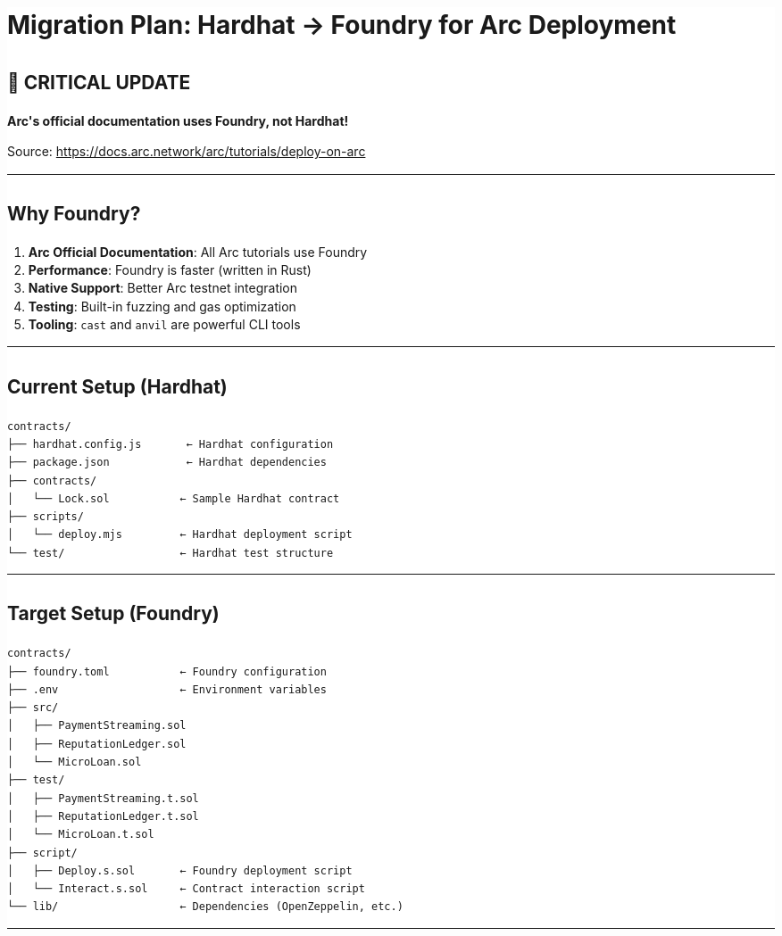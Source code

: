 # Migration Plan: Hardhat → Foundry for Arc Deployment

## 🚨 CRITICAL UPDATE

**Arc's official documentation uses Foundry, not Hardhat!**

Source: https://docs.arc.network/arc/tutorials/deploy-on-arc

---

## Why Foundry?

1. **Arc Official Documentation**: All Arc tutorials use Foundry
2. **Performance**: Foundry is faster (written in Rust)
3. **Native Support**: Better Arc testnet integration
4. **Testing**: Built-in fuzzing and gas optimization
5. **Tooling**: `cast` and `anvil` are powerful CLI tools

---

## Current Setup (Hardhat)

```
contracts/
├── hardhat.config.js       ← Hardhat configuration
├── package.json            ← Hardhat dependencies
├── contracts/
│   └── Lock.sol           ← Sample Hardhat contract
├── scripts/
│   └── deploy.mjs         ← Hardhat deployment script
└── test/                  ← Hardhat test structure
```

---

## Target Setup (Foundry)

```
contracts/
├── foundry.toml           ← Foundry configuration
├── .env                   ← Environment variables
├── src/
│   ├── PaymentStreaming.sol
│   ├── ReputationLedger.sol
│   └── MicroLoan.sol
├── test/
│   ├── PaymentStreaming.t.sol
│   ├── ReputationLedger.t.sol
│   └── MicroLoan.t.sol
├── script/
│   ├── Deploy.s.sol       ← Foundry deployment script
│   └── Interact.s.sol     ← Contract interaction script
└── lib/                   ← Dependencies (OpenZeppelin, etc.)
```

---